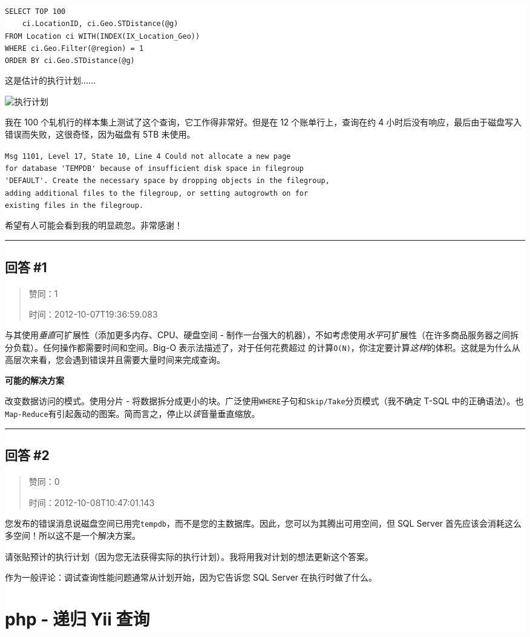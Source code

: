 ```
SELECT TOP 100 
    ci.LocationID, ci.Geo.STDistance(@g)  
FROM Location ci WITH(INDEX(IX_Location_Geo))
WHERE ci.Geo.Filter(@region) = 1 
ORDER BY ci.Geo.STDistance(@g) 
```

这是估计的执行计划......

![执行计划](../Images/4fb3416e4d24830377c98d6809014f8c.png)

我在 100 个轧机行的样本集上测试了这个查询，它工作得非常好。但是在 12 个账单行上，查询在约 4 小时后没有响应，最后由于磁盘写入错误而失败，这很奇怪，因为磁盘有 5TB 未使用。

```
Msg 1101, Level 17, State 10, Line 4 Could not allocate a new page 
for database 'TEMPDB' because of insufficient disk space in filegroup 
'DEFAULT'. Create the necessary space by dropping objects in the filegroup, 
adding additional files to the filegroup, or setting autogrowth on for 
existing files in the filegroup. 
```

希望有人可能会看到我的明显疏忽。非常感谢！

* * *

## 回答 #1

> 赞同：1
> 
> 时间：2012-10-07T19:36:59.083

与其使用*垂直*可扩展性（添加更多内存、CPU、硬盘空间 - 制作一台强大的机器），不如考虑使用*水平*可扩展性（在许多商品服务器之间拆分负载）。任何操作都需要时间和空间。Big-O 表示法描述了，对于任何花费超过 的计算`O(N)`，你注定要计算*这样*的体积。这就是为什么从高层次来看，您会遇到错误并且需要大量时间来完成查询。

**可能的解决方案**

改变数据访问的模式。使用分片 - 将数据拆分成更小的块。广泛使用`WHERE`子句和`Skip/Take`分页模式（我不确定 T-SQL 中的正确语法）。也`Map-Reduce`有引起轰动的图案。简而言之，停止以*该*音量垂直缩放。

* * *

## 回答 #2

> 赞同：0
> 
> 时间：2012-10-08T10:47:01.143

您发布的错误消息说磁盘空间已用完`tempdb`，而不是您的主数据库。因此，您可以为其腾出可用空间，但 SQL Server 首先应该会消耗这么多空间！所以这不是一个解决方案。

请张贴预计的执行计划（因为您无法获得实际的执行计划）。我将用我对计划的想法更新这个答案。

作为一般评论：调试查询性能问题通常从计划开始，因为它告诉您 SQL Server 在执行时做了什么。

# php - 递归 Yii 查询
